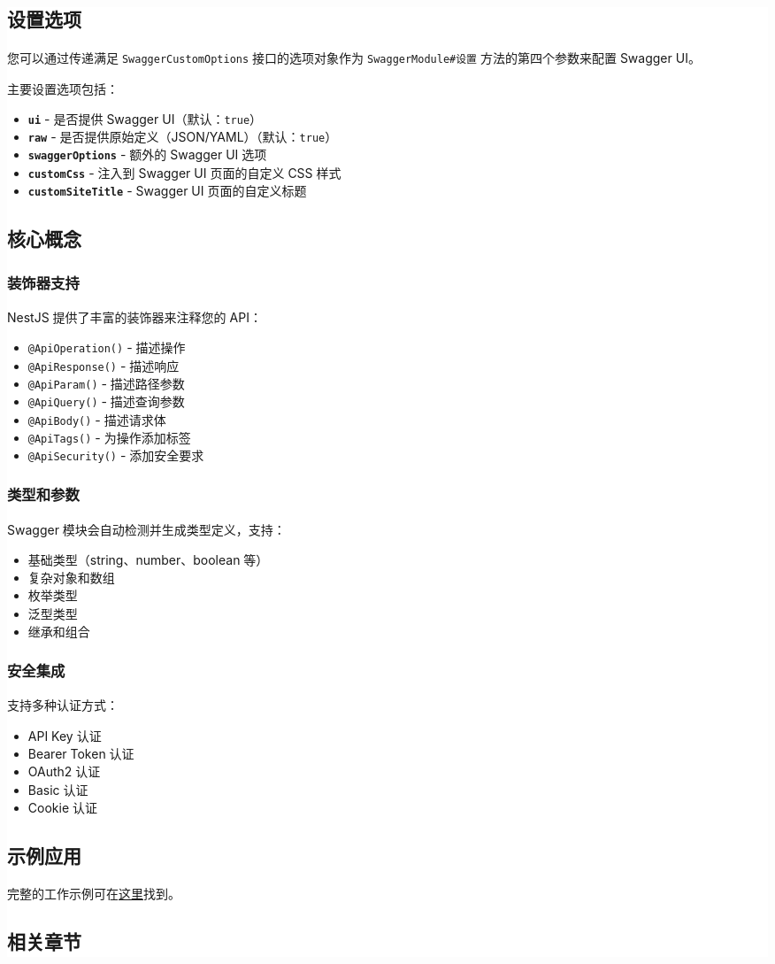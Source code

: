 ## 设置选项

您可以通过传递满足 `SwaggerCustomOptions` 接口的选项对象作为 `SwaggerModule#设置` 方法的第四个参数来配置 Swagger UI。

主要设置选项包括：

- **`ui`** - 是否提供 Swagger UI（默认：`true`）
- **`raw`** - 是否提供原始定义（JSON/YAML）（默认：`true`）
- **`swaggerOptions`** - 额外的 Swagger UI 选项
- **`customCss`** - 注入到 Swagger UI 页面的自定义 CSS 样式
- **`customSiteTitle`** - Swagger UI 页面的自定义标题

## 核心概念

### 装饰器支持

NestJS 提供了丰富的装饰器来注释您的 API：

- `@ApiOperation()` - 描述操作
- `@ApiResponse()` - 描述响应
- `@ApiParam()` - 描述路径参数
- `@ApiQuery()` - 描述查询参数
- `@ApiBody()` - 描述请求体
- `@ApiTags()` - 为操作添加标签
- `@ApiSecurity()` - 添加安全要求

### 类型和参数

Swagger 模块会自动检测并生成类型定义，支持：

- 基础类型（string、number、boolean 等）
- 复杂对象和数组
- 枚举类型
- 泛型类型
- 继承和组合

### 安全集成

支持多种认证方式：

- API Key 认证
- Bearer Token 认证
- OAuth2 认证
- Basic 认证
- Cookie 认证

## 示例应用

完整的工作示例可在[这里](https://github.com/nestjs/nest/tree/master/sample/11-swagger)找到。

## 相关章节
